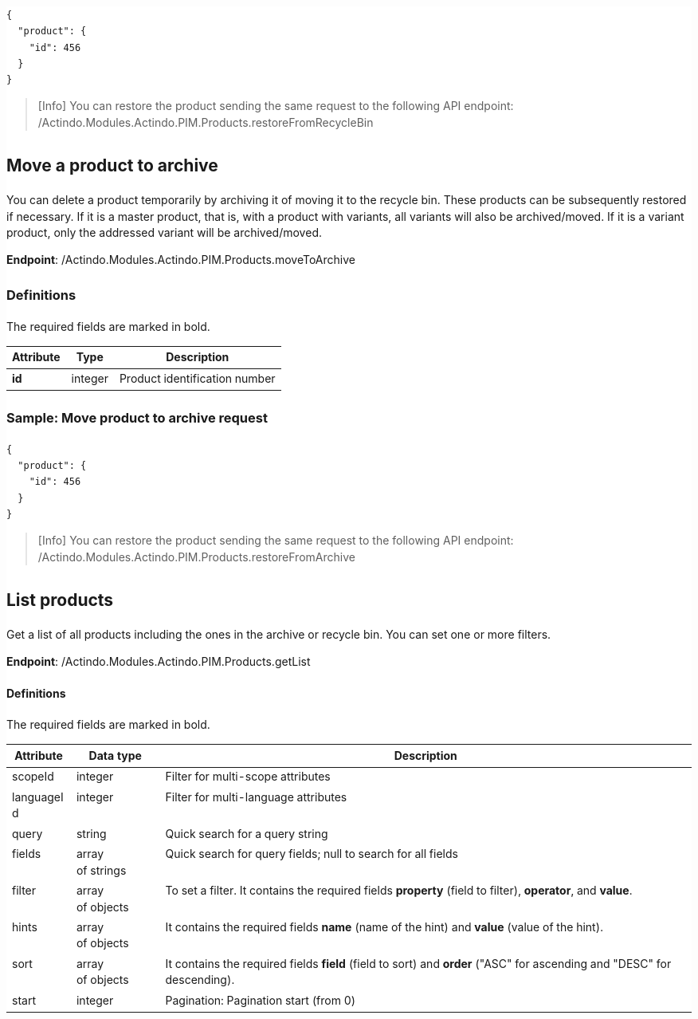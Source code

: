     {
      "product": {
        "id": 456
      }
    }

> [Info] You can restore the product sending the same request to the following API endpoint: /Actindo.Modules.Actindo.PIM.Products.restoreFromRecycleBin


## Move a product to archive

You can delete a product temporarily by archiving it of moving it to the recycle bin. These products can be subsequently restored if necessary. If it is a master product, that is, with a product with variants, all variants will also be archived/moved. If it is a variant product, only the addressed variant will be archived/moved.

**Endpoint**: /Actindo.Modules.Actindo.PIM.Products.moveToArchive

### Definitions

The required fields are marked in bold.

| Attribute   | Type | Description |  
| ----------- | ----------- | ---------- | 
| **id**      | integer    |  Product identification number |


### Sample: Move product to archive request

    {
      "product": {
        "id": 456
      }
    }

> [Info] You can restore the product sending the same request to the following API endpoint: /Actindo.Modules.Actindo.PIM.Products.restoreFromArchive



## List products

Get a list of all products including the ones in the archive or recycle bin. You can set one or more filters.

**Endpoint**: /Actindo.Modules.Actindo.PIM.Products.getList

#### Definitions

The required fields are marked in bold.

| Attribute      | Data type | Description |  
| ---------------|-----------|-------------|
| scopeId | integer | Filter for multi-scope attributes |
| languageId | integer | Filter for multi-language attributes |
| query | string | Quick search for a query string |
| fields | array of strings | Quick search for query fields; null to search for all fields |
| filter | array of objects | To set a filter. It contains the required fields **property** (field to filter), **operator**, and **value**. |
| hints | array of objects | It contains the required fields **name** (name of the hint) and **value** (value of the hint). |
| sort | array of objects | It contains  the required fields **field** (field to sort) and **order** ("ASC" for ascending and "DESC" for descending).  |
| start | integer | Pagination: Pagination start (from 0) |

[comment]: <> (Wie kann ich ein Master anlegen? So ist es single!)
[comment]: <> (Achtung! Wenn ich sie so erstelle, werden nur als "single" betrachtet. "_pim_variants" object immer notwendig?)
  [comment]: <> (Response: success, aber keine Änderung in CHILD1. Warum?)
[comment]: <> (Add multiple variants to a master product at a time?)
[comment]: <> (Komisch! Alle als single, obwohl ein single, ein master und ein child)